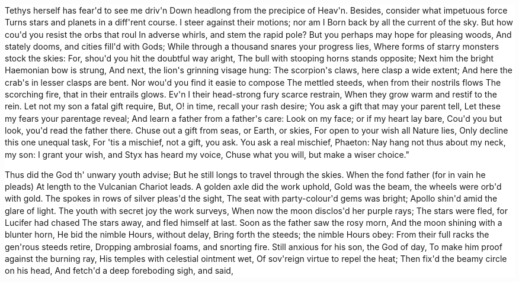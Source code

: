 Tethys herself has fear'd to see me driv'n 
Down headlong from the precipice of Heav'n. 
Besides, consider what impetuous force 
Turns stars and planets in a diff'rent course. 
I steer against their motions; nor am I 
Born back by all the current of the sky. 
But how cou'd you resist the orbs that roul 
In adverse whirls, and stem the rapid pole? 
But you perhaps may hope for pleasing woods, 
And stately dooms, and cities fill'd with Gods; 
While through a thousand snares your progress lies, 
Where forms of starry monsters stock the skies: 
For, shou'd you hit the doubtful way aright, 
The bull with stooping horns stands opposite; 
Next him the bright Haemonian bow is strung, 
And next, the lion's grinning visage hung: 
The scorpion's claws, here clasp a wide extent; 
And here the crab's in lesser clasps are bent. 
Nor wou'd you find it easie to compose 
The mettled steeds, when from their nostrils flows 
The scorching fire, that in their entrails glows. 
Ev'n I their head-strong fury scarce restrain, 
When they grow warm and restif to the rein. 
Let not my son a fatal gift require, 
But, O! in time, recall your rash desire; 
You ask a gift that may your parent tell, 
Let these my fears your parentage reveal; 
And learn a father from a father's care: 
Look on my face; or if my heart lay bare, 
Cou'd you but look, you'd read the father there. 
Chuse out a gift from seas, or Earth, or skies, 
For open to your wish all Nature lies, 
Only decline this one unequal task, 
For 'tis a mischief, not a gift, you ask. 
You ask a real mischief, Phaeton: 
Nay hang not thus about my neck, my son: 
I grant your wish, and Styx has heard my voice, 
Chuse what you will, but make a wiser choice." 

Thus did the God th' unwary youth advise; 
But he still longs to travel through the skies. 
When the fond father (for in vain he pleads) 
At length to the Vulcanian Chariot leads. 
A golden axle did the work uphold, 
Gold was the beam, the wheels were orb'd with gold. 
The spokes in rows of silver pleas'd the sight, 
The seat with party-colour'd gems was bright; 
Apollo shin'd amid the glare of light. 
The youth with secret joy the work surveys, 
When now the moon disclos'd her purple rays; 
The stars were fled, for Lucifer had chased 
The stars away, and fled himself at last. 
Soon as the father saw the rosy morn, 
And the moon shining with a blunter horn, 
He bid the nimble Hours, without delay, 
Bring forth the steeds; the nimble Hours obey: 
From their full racks the gen'rous steeds retire, 
Dropping ambrosial foams, and snorting fire. 
Still anxious for his son, the God of day, 
To make him proof against the burning ray, 
His temples with celestial ointment wet, 
Of sov'reign virtue to repel the heat; 
Then fix'd the beamy circle on his head, 
And fetch'd a deep foreboding sigh, and said, 